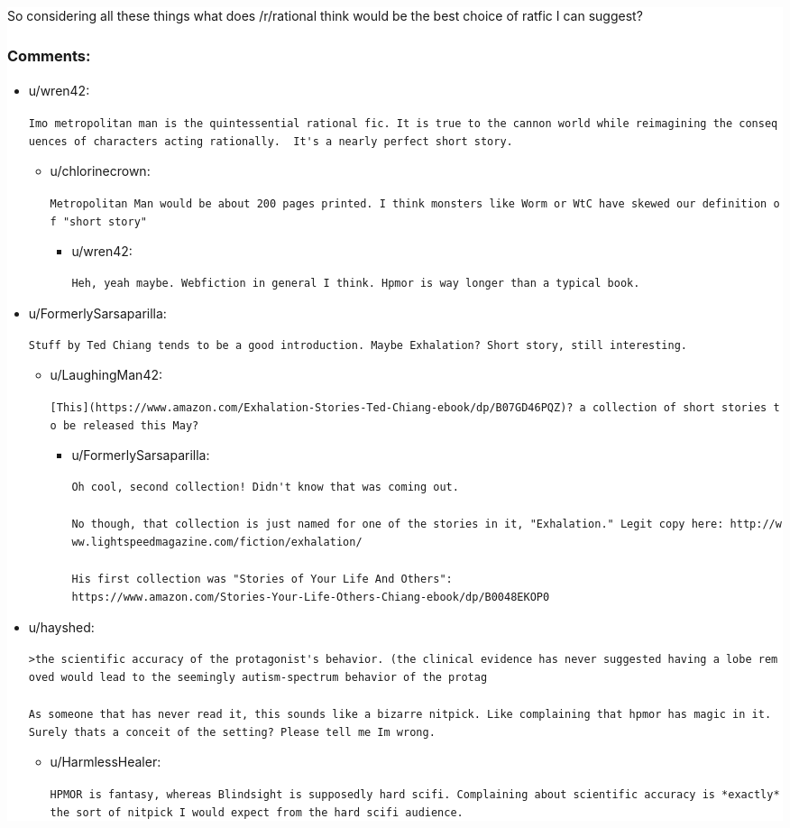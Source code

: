 So considering all these things what does /r/rational think would be the best choice of ratfic I can suggest?

### Comments:

- u/wren42:
  ```
  Imo metropolitan man is the quintessential rational fic. It is true to the cannon world while reimagining the consequences of characters acting rationally.  It's a nearly perfect short story.
  ```

  - u/chlorinecrown:
    ```
    Metropolitan Man would be about 200 pages printed. I think monsters like Worm or WtC have skewed our definition of "short story"
    ```

    - u/wren42:
      ```
      Heh, yeah maybe. Webfiction in general I think. Hpmor is way longer than a typical book.
      ```

- u/FormerlySarsaparilla:
  ```
  Stuff by Ted Chiang tends to be a good introduction. Maybe Exhalation? Short story, still interesting.
  ```

  - u/LaughingMan42:
    ```
    [This](https://www.amazon.com/Exhalation-Stories-Ted-Chiang-ebook/dp/B07GD46PQZ)? a collection of short stories to be released this May?
    ```

    - u/FormerlySarsaparilla:
      ```
      Oh cool, second collection! Didn't know that was coming out.

      No though, that collection is just named for one of the stories in it, "Exhalation." Legit copy here: http://www.lightspeedmagazine.com/fiction/exhalation/

      His first collection was "Stories of Your Life And Others":
      https://www.amazon.com/Stories-Your-Life-Others-Chiang-ebook/dp/B0048EKOP0
      ```

- u/hayshed:
  ```
  >the scientific accuracy of the protagonist's behavior. (the clinical evidence has never suggested having a lobe removed would lead to the seemingly autism-spectrum behavior of the protag

  As someone that has never read it, this sounds like a bizarre nitpick. Like complaining that hpmor has magic in it. Surely thats a conceit of the setting? Please tell me Im wrong.
  ```

  - u/HarmlessHealer:
    ```
    HPMOR is fantasy, whereas Blindsight is supposedly hard scifi. Complaining about scientific accuracy is *exactly* the sort of nitpick I would expect from the hard scifi audience.
    ```
